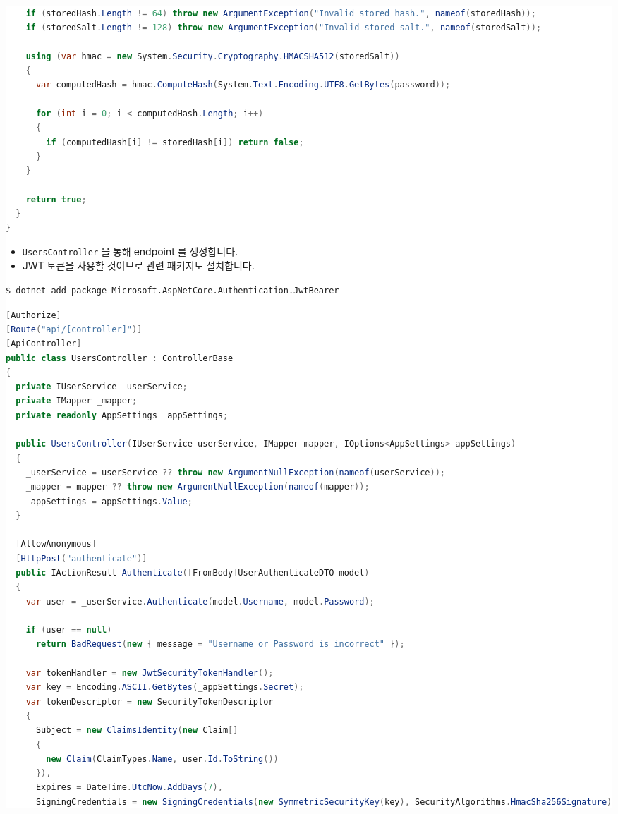 ```csharp
    if (storedHash.Length != 64) throw new ArgumentException("Invalid stored hash.", nameof(storedHash));
    if (storedSalt.Length != 128) throw new ArgumentException("Invalid stored salt.", nameof(storedSalt));

    using (var hmac = new System.Security.Cryptography.HMACSHA512(storedSalt))
    {
      var computedHash = hmac.ComputeHash(System.Text.Encoding.UTF8.GetBytes(password));

      for (int i = 0; i < computedHash.Length; i++)
      {
        if (computedHash[i] != storedHash[i]) return false;
      }
    }

    return true;
  }
}
```

- `UsersController` 을 통해 endpoint 를 생성합니다.
- JWT 토큰을 사용할 것이므로 관련 패키지도 설치합니다.

```bash
$ dotnet add package Microsoft.AspNetCore.Authentication.JwtBearer
```

```csharp
[Authorize]
[Route("api/[controller]")]
[ApiController]
public class UsersController : ControllerBase
{
  private IUserService _userService;
  private IMapper _mapper;
  private readonly AppSettings _appSettings;

  public UsersController(IUserService userService, IMapper mapper, IOptions<AppSettings> appSettings)
  {
    _userService = userService ?? throw new ArgumentNullException(nameof(userService));
    _mapper = mapper ?? throw new ArgumentNullException(nameof(mapper));
    _appSettings = appSettings.Value;
  }

  [AllowAnonymous]
  [HttpPost("authenticate")]
  public IActionResult Authenticate([FromBody]UserAuthenticateDTO model)
  {
    var user = _userService.Authenticate(model.Username, model.Password);

    if (user == null)
      return BadRequest(new { message = "Username or Password is incorrect" });

    var tokenHandler = new JwtSecurityTokenHandler();
    var key = Encoding.ASCII.GetBytes(_appSettings.Secret);
    var tokenDescriptor = new SecurityTokenDescriptor
    {
      Subject = new ClaimsIdentity(new Claim[]
      {
        new Claim(ClaimTypes.Name, user.Id.ToString())
      }),
      Expires = DateTime.UtcNow.AddDays(7),
      SigningCredentials = new SigningCredentials(new SymmetricSecurityKey(key), SecurityAlgorithms.HmacSha256Signature)
```